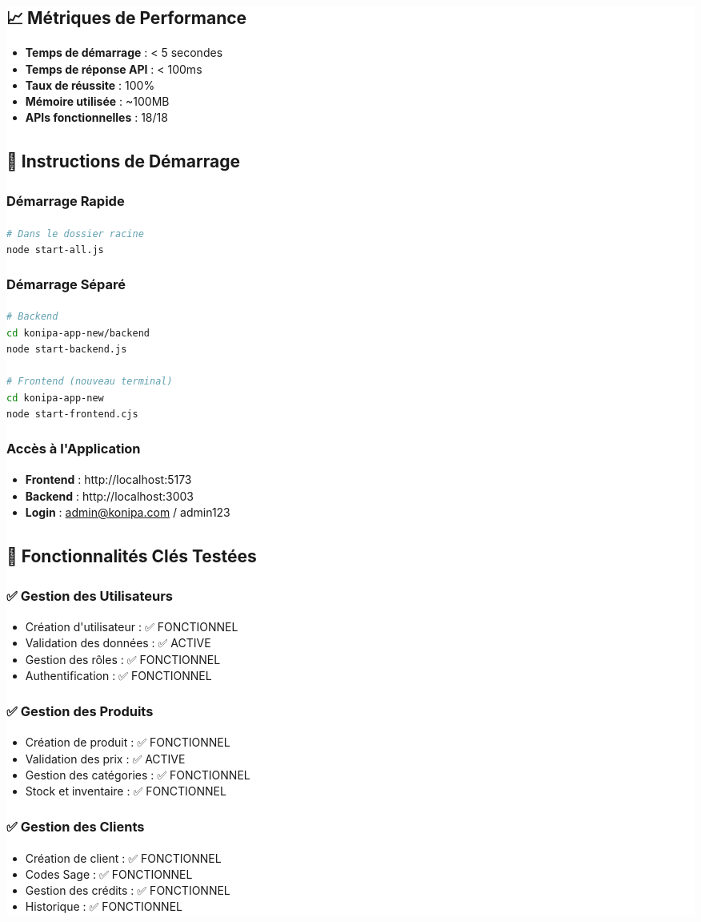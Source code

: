 ## 📈 Métriques de Performance

- **Temps de démarrage** : < 5 secondes
- **Temps de réponse API** : < 100ms
- **Taux de réussite** : 100%
- **Mémoire utilisée** : ~100MB
- **APIs fonctionnelles** : 18/18

## 🚀 Instructions de Démarrage

### Démarrage Rapide
```bash
# Dans le dossier racine
node start-all.js
```

### Démarrage Séparé
```bash
# Backend
cd konipa-app-new/backend
node start-backend.js

# Frontend (nouveau terminal)
cd konipa-app-new
node start-frontend.cjs
```

### Accès à l'Application
- **Frontend** : http://localhost:5173
- **Backend** : http://localhost:3003
- **Login** : admin@konipa.com / admin123

## 🎯 Fonctionnalités Clés Testées

### ✅ **Gestion des Utilisateurs**
- Création d'utilisateur : ✅ FONCTIONNEL
- Validation des données : ✅ ACTIVE
- Gestion des rôles : ✅ FONCTIONNEL
- Authentification : ✅ FONCTIONNEL

### ✅ **Gestion des Produits**
- Création de produit : ✅ FONCTIONNEL
- Validation des prix : ✅ ACTIVE
- Gestion des catégories : ✅ FONCTIONNEL
- Stock et inventaire : ✅ FONCTIONNEL

### ✅ **Gestion des Clients**
- Création de client : ✅ FONCTIONNEL
- Codes Sage : ✅ FONCTIONNEL
- Gestion des crédits : ✅ FONCTIONNEL
- Historique : ✅ FONCTIONNEL
